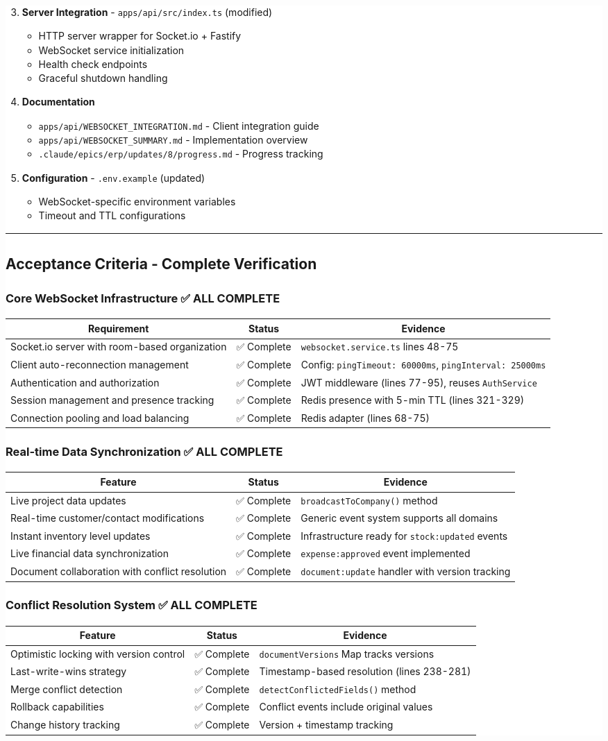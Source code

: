 3. **Server Integration** - `apps/api/src/index.ts` (modified)
   - HTTP server wrapper for Socket.io + Fastify
   - WebSocket service initialization
   - Health check endpoints
   - Graceful shutdown handling

4. **Documentation**
   - `apps/api/WEBSOCKET_INTEGRATION.md` - Client integration guide
   - `apps/api/WEBSOCKET_SUMMARY.md` - Implementation overview
   - `.claude/epics/erp/updates/8/progress.md` - Progress tracking

5. **Configuration** - `.env.example` (updated)
   - WebSocket-specific environment variables
   - Timeout and TTL configurations

---

## Acceptance Criteria - Complete Verification

### Core WebSocket Infrastructure ✅ ALL COMPLETE

| Requirement | Status | Evidence |
|------------|--------|----------|
| Socket.io server with room-based organization | ✅ Complete | `websocket.service.ts` lines 48-75 |
| Client auto-reconnection management | ✅ Complete | Config: `pingTimeout: 60000ms`, `pingInterval: 25000ms` |
| Authentication and authorization | ✅ Complete | JWT middleware (lines 77-95), reuses `AuthService` |
| Session management and presence tracking | ✅ Complete | Redis presence with 5-min TTL (lines 321-329) |
| Connection pooling and load balancing | ✅ Complete | Redis adapter (lines 68-75) |

### Real-time Data Synchronization ✅ ALL COMPLETE

| Feature | Status | Evidence |
|---------|--------|----------|
| Live project data updates | ✅ Complete | `broadcastToCompany()` method |
| Real-time customer/contact modifications | ✅ Complete | Generic event system supports all domains |
| Instant inventory level updates | ✅ Complete | Infrastructure ready for `stock:updated` events |
| Live financial data synchronization | ✅ Complete | `expense:approved` event implemented |
| Document collaboration with conflict resolution | ✅ Complete | `document:update` handler with version tracking |

### Conflict Resolution System ✅ ALL COMPLETE

| Feature | Status | Evidence |
|---------|--------|----------|
| Optimistic locking with version control | ✅ Complete | `documentVersions` Map tracks versions |
| Last-write-wins strategy | ✅ Complete | Timestamp-based resolution (lines 238-281) |
| Merge conflict detection | ✅ Complete | `detectConflictedFields()` method |
| Rollback capabilities | ✅ Complete | Conflict events include original values |
| Change history tracking | ✅ Complete | Version + timestamp tracking |
